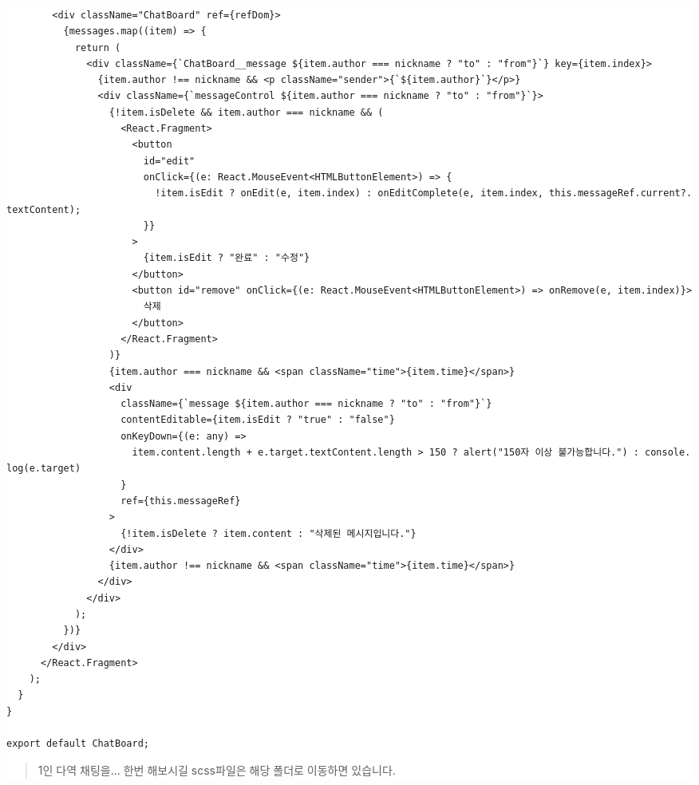 ```tsx
        <div className="ChatBoard" ref={refDom}>
          {messages.map((item) => {
            return (
              <div className={`ChatBoard__message ${item.author === nickname ? "to" : "from"}`} key={item.index}>
                {item.author !== nickname && <p className="sender">{`${item.author}`}</p>}
                <div className={`messageControl ${item.author === nickname ? "to" : "from"}`}>
                  {!item.isDelete && item.author === nickname && (
                    <React.Fragment>
                      <button
                        id="edit"
                        onClick={(e: React.MouseEvent<HTMLButtonElement>) => {
                          !item.isEdit ? onEdit(e, item.index) : onEditComplete(e, item.index, this.messageRef.current?.textContent);
                        }}
                      >
                        {item.isEdit ? "완료" : "수정"}
                      </button>
                      <button id="remove" onClick={(e: React.MouseEvent<HTMLButtonElement>) => onRemove(e, item.index)}>
                        삭제
                      </button>
                    </React.Fragment>
                  )}
                  {item.author === nickname && <span className="time">{item.time}</span>}
                  <div
                    className={`message ${item.author === nickname ? "to" : "from"}`}
                    contentEditable={item.isEdit ? "true" : "false"}
                    onKeyDown={(e: any) =>
                      item.content.length + e.target.textContent.length > 150 ? alert("150자 이상 불가능합니다.") : console.log(e.target)
                    }
                    ref={this.messageRef}
                  >
                    {!item.isDelete ? item.content : "삭제된 메시지입니다."}
                  </div>
                  {item.author !== nickname && <span className="time">{item.time}</span>}
                </div>
              </div>
            );
          })}
        </div>
      </React.Fragment>
    );
  }
}

export default ChatBoard;
```

> 1인 다역 채팅을... 한번 해보시길 scss파일은 해당 폴더로 이동하면 있습니다.
